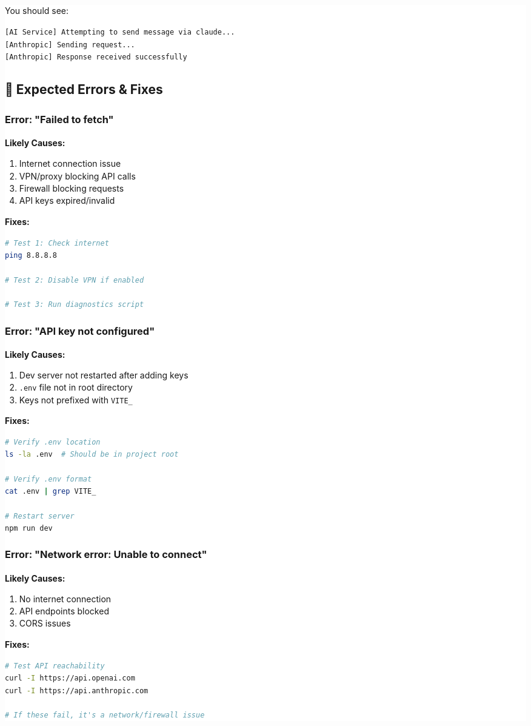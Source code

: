 You should see:
```
[AI Service] Attempting to send message via claude...
[Anthropic] Sending request...
[Anthropic] Response received successfully
```

## 🔴 Expected Errors & Fixes

### Error: "Failed to fetch"

**Likely Causes:**
1. Internet connection issue
2. VPN/proxy blocking API calls
3. Firewall blocking requests
4. API keys expired/invalid

**Fixes:**
```bash
# Test 1: Check internet
ping 8.8.8.8

# Test 2: Disable VPN if enabled

# Test 3: Run diagnostics script
```

### Error: "API key not configured"

**Likely Causes:**
1. Dev server not restarted after adding keys
2. `.env` file not in root directory
3. Keys not prefixed with `VITE_`

**Fixes:**
```bash
# Verify .env location
ls -la .env  # Should be in project root

# Verify .env format
cat .env | grep VITE_

# Restart server
npm run dev
```

### Error: "Network error: Unable to connect"

**Likely Causes:**
1. No internet connection
2. API endpoints blocked
3. CORS issues

**Fixes:**
```bash
# Test API reachability
curl -I https://api.openai.com
curl -I https://api.anthropic.com

# If these fail, it's a network/firewall issue
```
